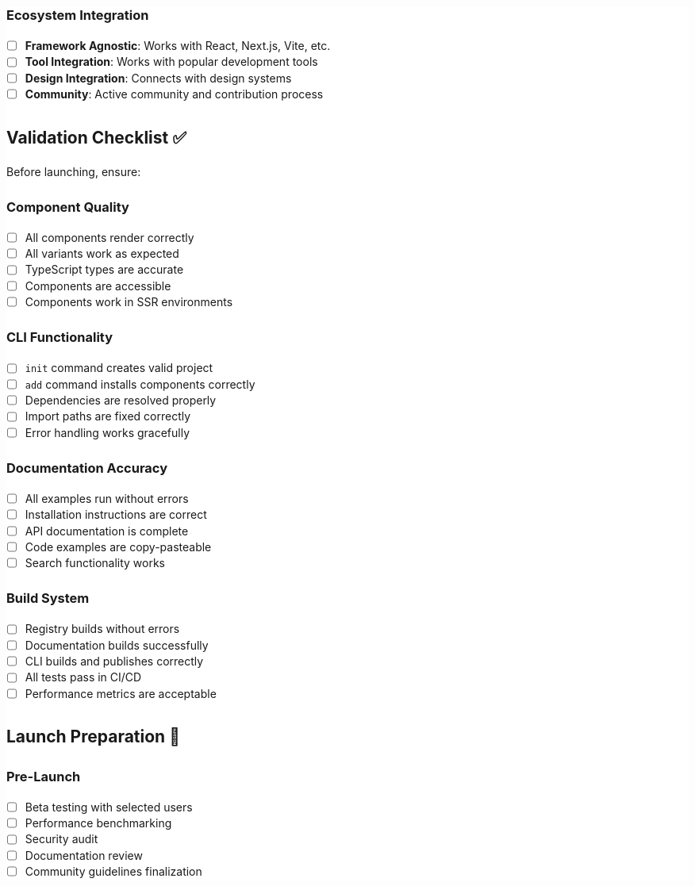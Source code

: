 ### Ecosystem Integration

- [ ] **Framework Agnostic**: Works with React, Next.js, Vite, etc.
- [ ] **Tool Integration**: Works with popular development tools
- [ ] **Design Integration**: Connects with design systems
- [ ] **Community**: Active community and contribution process

## Validation Checklist ✅

Before launching, ensure:

### Component Quality

- [ ] All components render correctly
- [ ] All variants work as expected
- [ ] TypeScript types are accurate
- [ ] Components are accessible
- [ ] Components work in SSR environments

### CLI Functionality

- [ ] `init` command creates valid project
- [ ] `add` command installs components correctly
- [ ] Dependencies are resolved properly
- [ ] Import paths are fixed correctly
- [ ] Error handling works gracefully

### Documentation Accuracy

- [ ] All examples run without errors
- [ ] Installation instructions are correct
- [ ] API documentation is complete
- [ ] Code examples are copy-pasteable
- [ ] Search functionality works

### Build System

- [ ] Registry builds without errors
- [ ] Documentation builds successfully
- [ ] CLI builds and publishes correctly
- [ ] All tests pass in CI/CD
- [ ] Performance metrics are acceptable

## Launch Preparation 🚀

### Pre-Launch

- [ ] Beta testing with selected users
- [ ] Performance benchmarking
- [ ] Security audit
- [ ] Documentation review
- [ ] Community guidelines finalization
